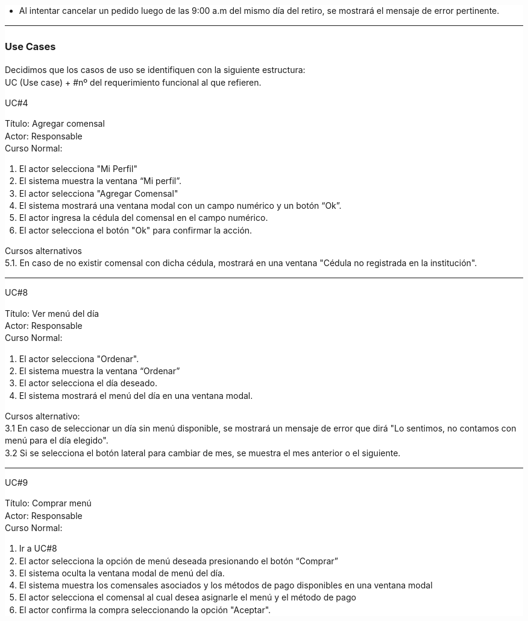 - Al intentar cancelar un pedido luego de las 9:00 a.m del mismo día del retiro, se mostrará el mensaje de error pertinente.


---

### Use Cases
Decidimos que los casos de uso se identifiquen con la siguiente estructura:    
UC (Use case) + #nº del requerimiento funcional al que refieren.      

UC#4      

Título: Agregar comensal      
Actor: Responsable    
Curso Normal:       
 1. El actor selecciona "Mi Perfil"
 2. El sistema muestra la ventana “Mi perfil”.
 3. El actor selecciona "Agregar Comensal"
 4. El sistema mostrará una ventana modal con un campo numérico y un botón “Ok”.
 5. El actor ingresa la cédula del comensal en el campo numérico.
 6. El actor selecciona el botón "Ok" para confirmar la acción.

Cursos alternativos      
5.1. En caso de no existir comensal con dicha cédula, mostrará en una ventana "Cédula no registrada en la institución".

--- 

UC#8

Título: Ver menú del día       
Actor: Responsable    
Curso Normal:    
1. El actor selecciona "Ordenar".
2. El sistema muestra la ventana “Ordenar”
3. El actor selecciona el día deseado.
4. El sistema mostrará el menú del día en una ventana modal.

Cursos alternativo:     
3.1 En caso de seleccionar un día sin menú disponible, se mostrará un mensaje de error que dirá "Lo sentimos, no contamos con menú para el día elegido".       
3.2 Si se selecciona el botón lateral para cambiar de mes, se muestra el mes anterior o el siguiente.

---

UC#9        

Título: Comprar menú     
Actor: Responsable      
Curso Normal:    
1. Ir a UC#8 
2. El actor selecciona la opción de menú deseada presionando el botón “Comprar”
3. El sistema oculta la ventana modal de menú del día.
4. El sistema muestra los comensales asociados y los métodos de pago disponibles en una ventana modal
5. El actor selecciona el comensal al cual desea asignarle el menú y el método de pago
6. El actor confirma la compra seleccionando la opción "Aceptar".
